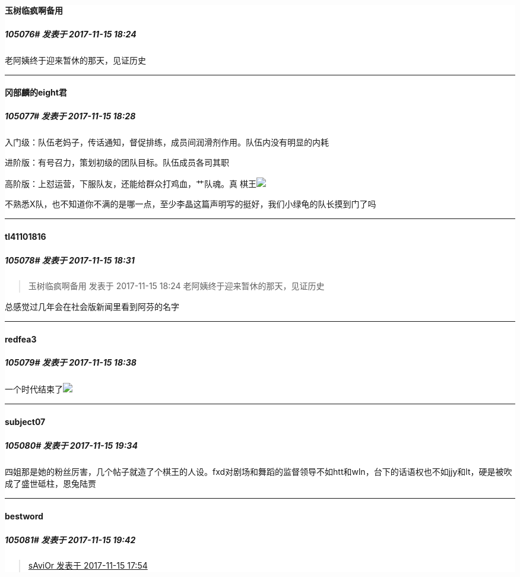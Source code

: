 ####  玉树临疯啊备用  
##### 105076#       发表于 2017-11-15 18:24


老阿姨终于迎来暂休的那天，见证历史


-----

####  冈部麟的eight君  
##### 105077#       发表于 2017-11-15 18:28


入门级：队伍老妈子，传话通知，督促排练，成员间润滑剂作用。队伍内没有明显的内耗

进阶版：有号召力，策划初级的团队目标。队伍成员各司其职

高阶版：上怼运营，下服队友，还能给群众打鸡血，艹队魂。真 棋王<img src="https://static.saraba1st.com/image/smiley/face2017/067.png" referrerpolicy="no-referrer">


不熟悉X队，也不知道你不满的是哪一点，至少李晶这篇声明写的挺好，我们小绿龟的队长摸到门了吗


-----

####  tl41101816  
##### 105078#       发表于 2017-11-15 18:31


<blockquote>玉树临疯啊备用 发表于 2017-11-15 18:24
老阿姨终于迎来暂休的那天，见证历史</blockquote>
总感觉过几年会在社会版新闻里看到阿芬的名字


-----

####  redfea3  
##### 105079#       发表于 2017-11-15 18:38


一个时代结束了<img src="https://static.saraba1st.com/image/smiley/face2017/001.png" referrerpolicy="no-referrer">


-----

####  subject07  
##### 105080#       发表于 2017-11-15 19:34


四姐那是她的粉丝厉害，几个帖子就造了个棋王的人设。fxd对剧场和舞蹈的监督领导不如htt和wln，台下的话语权也不如jjy和lt，硬是被吹成了盛世砥柱，恩兔陆贾


-----

####  bestword  
##### 105081#       发表于 2017-11-15 19:42


<blockquote><a href="httphttps://bbs.saraba1st.com/2b/forum.php?mod=redirect&amp;goto=findpost&amp;pid=37743771&amp;ptid=1105387" target="_blank">sAviOr 发表于 2017-11-15 17:54</a>
